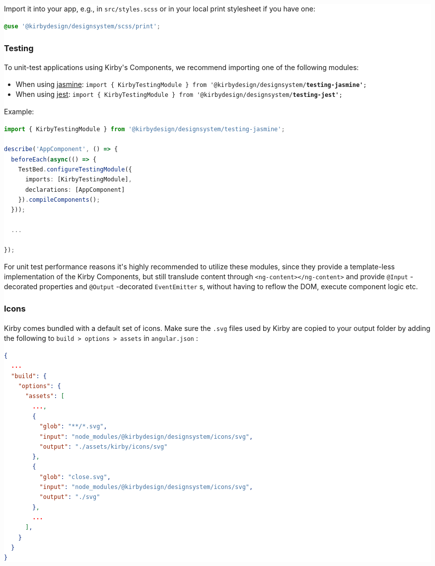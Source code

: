 Import it into your app, e.g., in `src/styles.scss` or in your local print stylesheet if you have one:

```css
@use '@kirbydesign/designsystem/scss/print';
```

### Testing

To unit-test applications using Kirby's Components, we recommend importing one of the following modules:

- When using [jasmine][jasmine]: `import { KirbyTestingModule } from '@kirbydesign/designsystem/`**`testing-jasmine'`**`;`
- When using [jest][jest]: `import { KirbyTestingModule } from '@kirbydesign/designsystem/`**`testing-jest'`**`;`

Example:

```ts
import { KirbyTestingModule } from '@kirbydesign/designsystem/testing-jasmine';

describe('AppComponent', () => {
  beforeEach(async(() => {
    TestBed.configureTestingModule({
      imports: [KirbyTestingModule],
      declarations: [AppComponent]
    }).compileComponents();
  }));

  ...

});
```

For unit test performance reasons it's highly recommended to utilize these modules, since they provide a template-less implementation of the Kirby Components, but still translude content through `<ng-content></ng-content>` and provide `@Input` -decorated properties and `@Output` -decorated `EventEmitter` s, without
having to reflow the DOM, execute component logic etc.

### Icons

Kirby comes bundled with a default set of icons. Make sure the `.svg` files used by Kirby are copied to your output folder by adding the following to `build > options > assets` in `angular.json` :

```json
{
  ...
  "build": {
    "options": {
      "assets": [
        ...,
        {
          "glob": "**/*.svg",
          "input": "node_modules/@kirbydesign/designsystem/icons/svg",
          "output": "./assets/kirby/icons/svg"
        },
        {
          "glob": "close.svg",
          "input": "node_modules/@kirbydesign/designsystem/icons/svg",
          "output": "./svg"
        },
        ...
      ],
    }
  }
}
```

[angular]: https://angular.io
[jasmine]: https://jasmine.github.io/
[jest]: https://jestjs.io/
[nrwl]: https://nrwl.io/
[nx]: https://nx.dev/getting-started/intro
[kirby.design]: https://kirby.design/
[kirby.cookbook]: https://cookbook.kirby.design
[kirby.cookbook.fonts]: https://cookbook.kirby.design/home/showcase/fonts
[kirby.cookbook.colors]: https://cookbook.kirby.design/home/showcase/colors
[kirby.cookbook.list]: https://cookbook.kirby.design/home/showcase/list